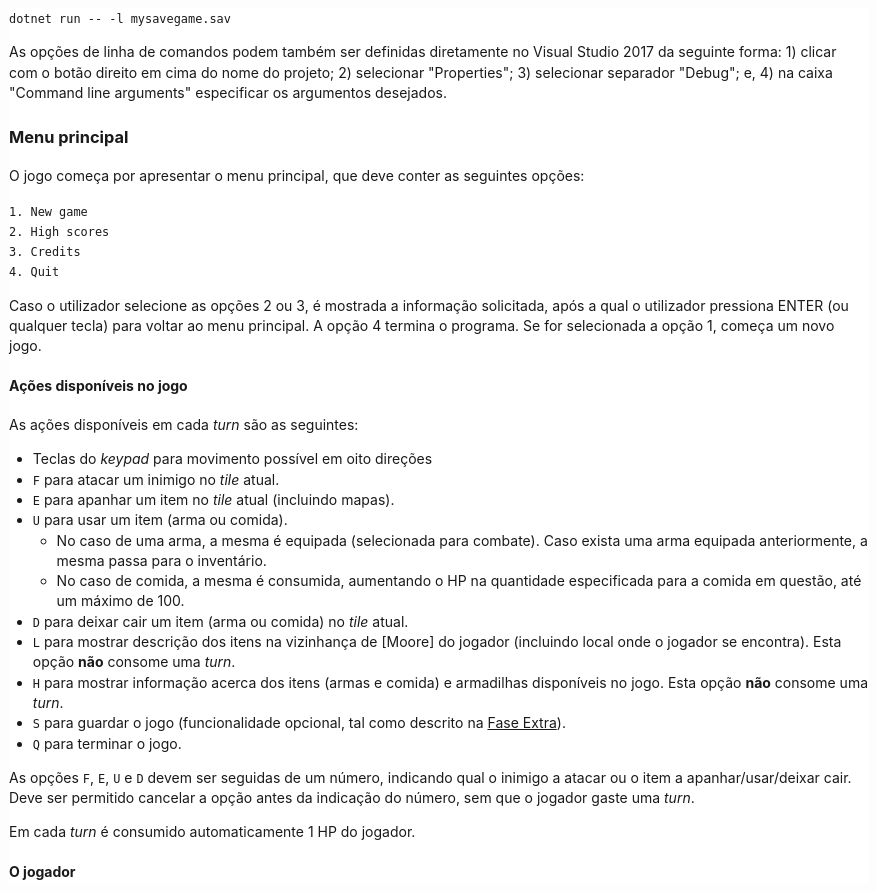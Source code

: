 ```
dotnet run -- -l mysavegame.sav
```

As opções de linha de comandos podem também ser definidas diretamente no Visual
Studio 2017 da seguinte forma: 1) clicar com o botão direito em cima do nome do
projeto; 2) selecionar "Properties"; 3) selecionar separador "Debug"; e, 4) na
caixa "Command line arguments" especificar os argumentos desejados.

### Menu principal

O jogo começa por apresentar o menu principal, que deve conter as seguintes
opções:

```
1. New game
2. High scores
3. Credits
4. Quit
```

Caso o utilizador selecione as opções 2 ou 3, é mostrada a informação
solicitada, após a qual o utilizador pressiona ENTER (ou qualquer tecla) para
voltar ao menu principal. A opção 4 termina o programa. Se for selecionada a
opção 1, começa um novo jogo.

#### Ações disponíveis no jogo

As ações disponíveis em cada _turn_ são as seguintes:

* Teclas do _keypad_ para movimento possível em oito direções
* `F` para atacar um inimigo no _tile_ atual.
* `E` para apanhar um item no _tile_ atual (incluindo mapas).
* `U` para usar um item (arma ou comida).
  * No caso de uma arma, a mesma é equipada (selecionada para combate). Caso
    exista uma arma equipada anteriormente, a mesma passa para o inventário.
  * No caso de comida, a mesma é consumida, aumentando o HP na quantidade
    especificada para a comida em questão, até um máximo de 100.
* `D` para deixar cair um item (arma ou comida) no _tile_ atual.
* `L` para mostrar descrição dos itens na vizinhança de [Moore] do jogador
  (incluindo local onde o jogador se encontra). Esta opção **não** consome uma
  _turn_.
* `H` para mostrar informação acerca dos itens (armas e comida) e armadilhas
  disponíveis no jogo. Esta opção **não** consome uma _turn_.
* `S` para guardar o jogo (funcionalidade opcional, tal como descrito na
  [Fase Extra](#faseextra)).
* `Q` para terminar o jogo.

As opções `F`, `E`, `U` e `D` devem ser seguidas de um número, indicando qual o
inimigo a atacar ou o item a apanhar/usar/deixar cair. Deve ser permitido
cancelar a opção antes da indicação do número, sem que o jogador gaste uma
_turn_.

Em cada _turn_ é consumido automaticamente 1 HP do jogador.

#### O jogador
